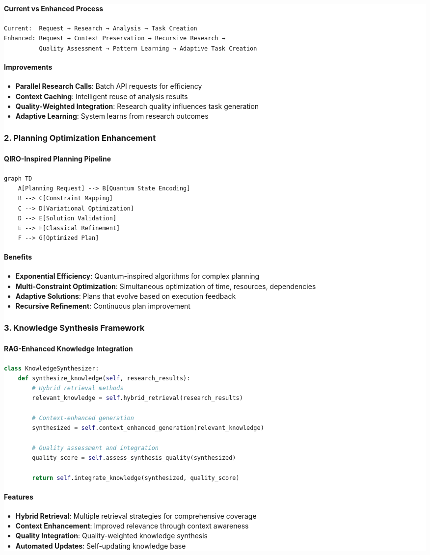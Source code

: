 #### Current vs Enhanced Process
```
Current:  Request → Research → Analysis → Task Creation
Enhanced: Request → Context Preservation → Recursive Research → 
          Quality Assessment → Pattern Learning → Adaptive Task Creation
```

#### Improvements
- **Parallel Research Calls**: Batch API requests for efficiency
- **Context Caching**: Intelligent reuse of analysis results
- **Quality-Weighted Integration**: Research quality influences task generation
- **Adaptive Learning**: System learns from research outcomes

### 2. Planning Optimization Enhancement

#### QIRO-Inspired Planning Pipeline
```mermaid
graph TD
    A[Planning Request] --> B[Quantum State Encoding]
    B --> C[Constraint Mapping]
    C --> D[Variational Optimization]
    D --> E[Solution Validation]
    E --> F[Classical Refinement]
    F --> G[Optimized Plan]
```

#### Benefits
- **Exponential Efficiency**: Quantum-inspired algorithms for complex planning
- **Multi-Constraint Optimization**: Simultaneous optimization of time, resources, dependencies
- **Adaptive Solutions**: Plans that evolve based on execution feedback
- **Recursive Refinement**: Continuous plan improvement

### 3. Knowledge Synthesis Framework

#### RAG-Enhanced Knowledge Integration
```python
class KnowledgeSynthesizer:
    def synthesize_knowledge(self, research_results):
        # Hybrid retrieval methods
        relevant_knowledge = self.hybrid_retrieval(research_results)
        
        # Context-enhanced generation
        synthesized = self.context_enhanced_generation(relevant_knowledge)
        
        # Quality assessment and integration
        quality_score = self.assess_synthesis_quality(synthesized)
        
        return self.integrate_knowledge(synthesized, quality_score)
```

#### Features
- **Hybrid Retrieval**: Multiple retrieval strategies for comprehensive coverage
- **Context Enhancement**: Improved relevance through context awareness
- **Quality Integration**: Quality-weighted knowledge synthesis
- **Automated Updates**: Self-updating knowledge base
